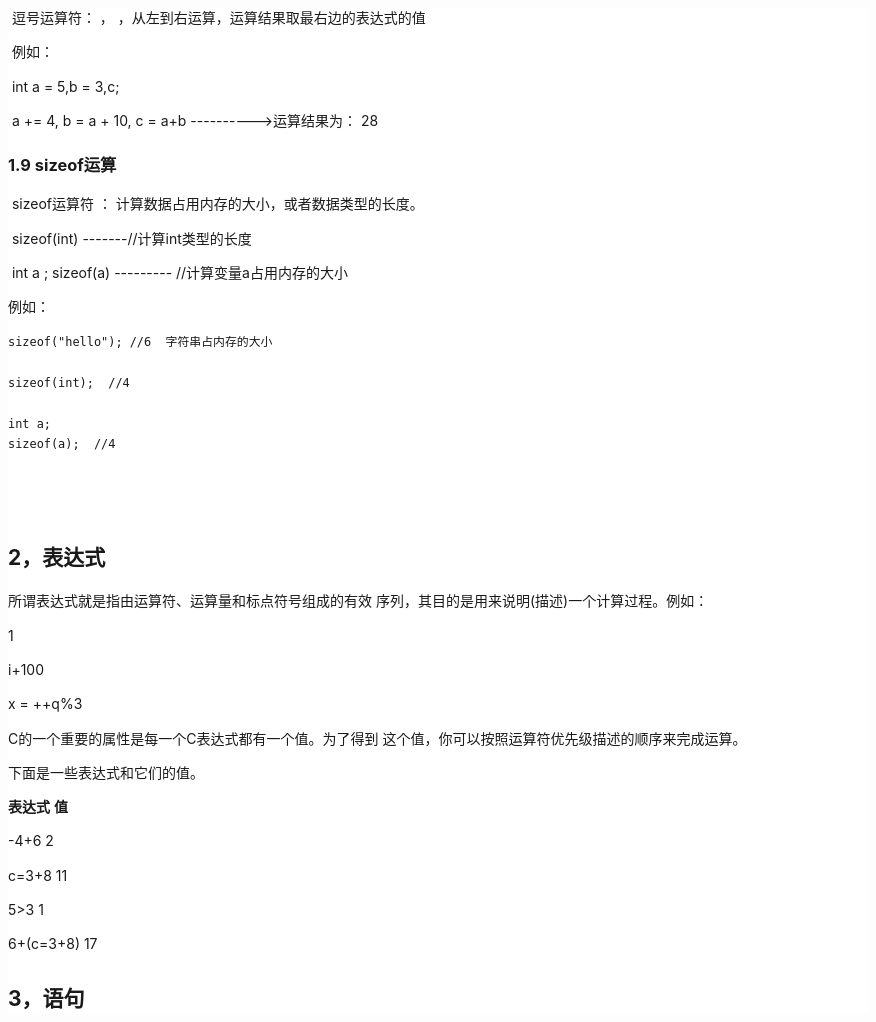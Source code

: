 ​	逗号运算符： ，         ，从左到右运算，运算结果取最右边的表达式的值

​    例如： 

​	 int a = 5,b = 3,c;

​	 a += 4, b = a + 10, c = a+b       ---------->运算结果为： 28



### 1.9 sizeof运算

​	sizeof运算符 ： 计算数据占用内存的大小，或者数据类型的长度。

​    sizeof(int)   -------//计算int类型的长度

​    int  a ;     sizeof(a)  --------- //计算变量a占用内存的大小

例如： 

```
sizeof("hello"); //6  字符串占内存的大小

sizeof(int);  //4

int a;
sizeof(a);  //4




```



## 2，表达式

所谓表达式就是指由运算符、运算量和标点符号组成的有效 序列，其目的是用来说明(描述)一个计算过程。例如： 

1 

i+100 

x = ++q%3 

C的一个重要的属性是每一个C表达式都有一个值。为了得到 这个值，你可以按照运算符优先级描述的顺序来完成运算。 

下面是一些表达式和它们的值。 

**表达式** 																	**值** 

-4+6 																		2 

c=3+8 																	11 

5>3 																		1 

6+(c=3+8) 															17



## 3，语句
